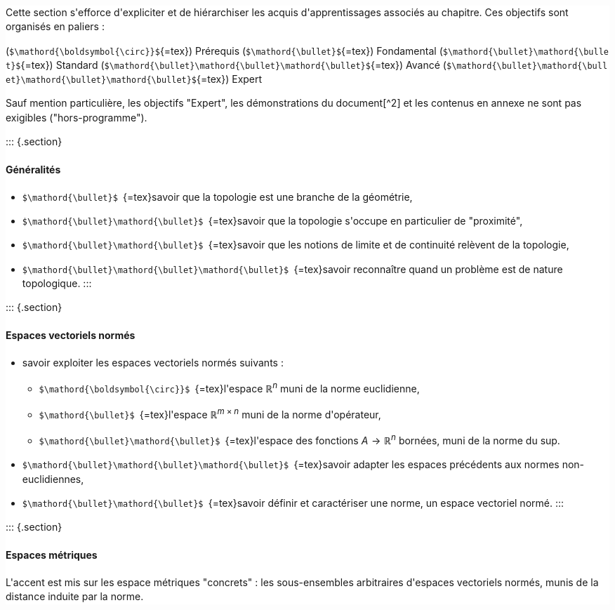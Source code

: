Cette section s'efforce d'expliciter et de hiérarchiser les acquis
d'apprentissages associés au chapitre. Ces objectifs sont organisés en
paliers :

(`$\mathord{\boldsymbol{\circ}}$`{=tex}) Prérequis
(`$\mathord{\bullet}$`{=tex}) Fondamental
(`$\mathord{\bullet}\mathord{\bullet}$`{=tex}) Standard
(`$\mathord{\bullet}\mathord{\bullet}\mathord{\bullet}$`{=tex}) Avancé
(`$\mathord{\bullet}\mathord{\bullet}\mathord{\bullet}\mathord{\bullet}$`{=tex})
Expert

Sauf mention particulière, les objectifs "Expert", les démonstrations du
document[^2] et les contenus en annexe ne sont pas exigibles
("hors-programme").

::: {.section}
#### Généralités

-   `$\mathord{\bullet}$ `{=tex}savoir que la topologie est une branche
    de la géométrie,

-   `$\mathord{\bullet}\mathord{\bullet}$ `{=tex}savoir que la topologie
    s'occupe en particulier de "proximité",

-   `$\mathord{\bullet}\mathord{\bullet}$ `{=tex}savoir que les notions
    de limite et de continuité relèvent de la topologie,

-   `$\mathord{\bullet}\mathord{\bullet}\mathord{\bullet}$ `{=tex}savoir
    reconnaître quand un problème est de nature topologique.
:::

::: {.section}
#### Espaces vectoriels normés

-   savoir exploiter les espaces vectoriels normés suivants :

    -   `$\mathord{\boldsymbol{\circ}}$ `{=tex}l'espace $\mathbb{R}^n$
        muni de la norme euclidienne,

    -   `$\mathord{\bullet}$ `{=tex}l'espace $\mathbb{R}^{m\times n}$
        muni de la norme d'opérateur,

    -   `$\mathord{\bullet}\mathord{\bullet}$ `{=tex}l'espace des
        fonctions $A \to \mathbb{R}^n$ bornées, muni de la norme du sup.

-   `$\mathord{\bullet}\mathord{\bullet}\mathord{\bullet}$ `{=tex}savoir
    adapter les espaces précédents aux normes non-euclidiennes,

-   `$\mathord{\bullet}\mathord{\bullet}$ `{=tex}savoir définir et
    caractériser une norme, un espace vectoriel normé.
:::

::: {.section}
#### Espaces métriques

L'accent est mis sur les espace métriques "concrets" : les
sous-ensembles arbitraires d'espaces vectoriels normés, munis de la
distance induite par la norme.
